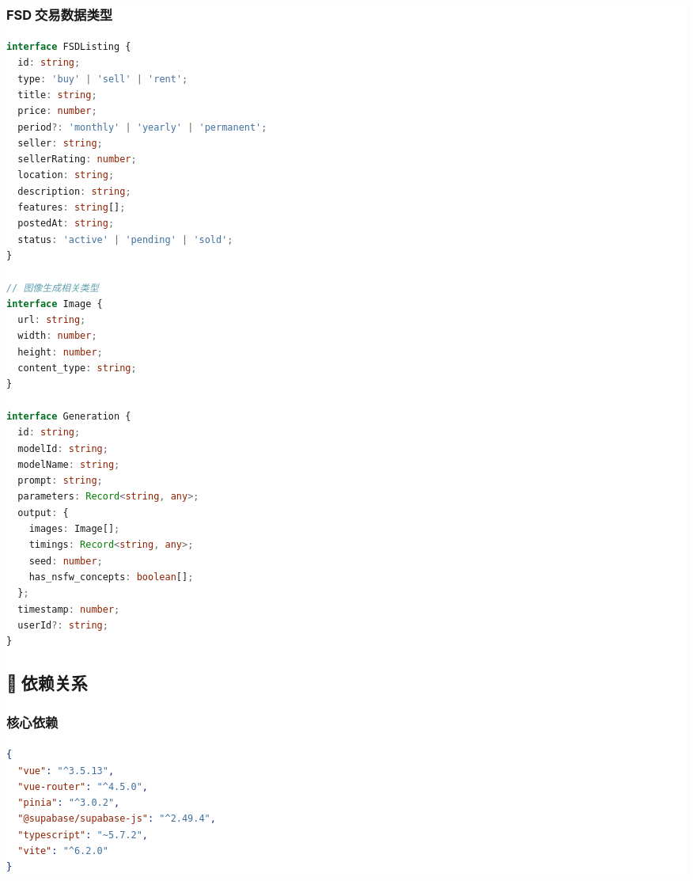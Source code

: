 
### FSD 交易数据类型
```typescript
interface FSDListing {
  id: string;
  type: 'buy' | 'sell' | 'rent';
  title: string;
  price: number;
  period?: 'monthly' | 'yearly' | 'permanent';
  seller: string;
  sellerRating: number;
  location: string;
  description: string;
  features: string[];
  postedAt: string;
  status: 'active' | 'pending' | 'sold';
}

// 图像生成相关类型
interface Image {
  url: string;
  width: number;
  height: number;
  content_type: string;
}

interface Generation {
  id: string;
  modelId: string;
  modelName: string;
  prompt: string;
  parameters: Record<string, any>;
  output: {
    images: Image[];
    timings: Record<string, any>;
    seed: number;
    has_nsfw_concepts: boolean[];
  };
  timestamp: number;
  userId?: string;
}
```

## 🔧 依赖关系

### 核心依赖
```json
{
  "vue": "^3.5.13",
  "vue-router": "^4.5.0",
  "pinia": "^3.0.2",
  "@supabase/supabase-js": "^2.49.4",
  "typescript": "~5.7.2",
  "vite": "^6.2.0"
}
```
